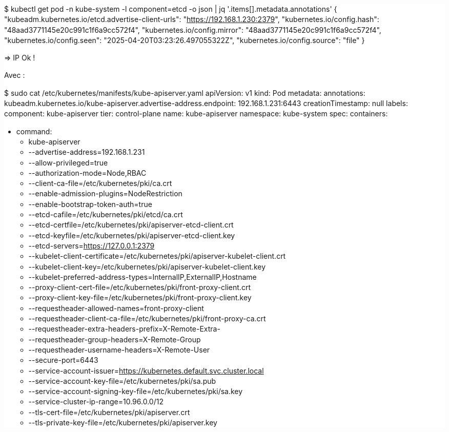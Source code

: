 
$ kubectl get pod -n kube-system -l component=etcd -o json | jq '.items[].metadata.annotations'
{
  "kubeadm.kubernetes.io/etcd.advertise-client-urls": "https://192.168.1.230:2379",
  "kubernetes.io/config.hash": "48aad3771145e20c991c1f6a9cc572f4",
  "kubernetes.io/config.mirror": "48aad3771145e20c991c1f6a9cc572f4",
  "kubernetes.io/config.seen": "2025-04-20T03:23:26.497055322Z",
  "kubernetes.io/config.source": "file"
}

=> IP Ok !



Avec :

$ sudo cat /etc/kubernetes/manifests/kube-apiserver.yaml 
apiVersion: v1
kind: Pod
metadata:
  annotations:
    kubeadm.kubernetes.io/kube-apiserver.advertise-address.endpoint: 192.168.1.231:6443
  creationTimestamp: null
  labels:
    component: kube-apiserver
    tier: control-plane
  name: kube-apiserver
  namespace: kube-system
spec:
  containers:
  - command:
    - kube-apiserver
    - --advertise-address=192.168.1.231
    - --allow-privileged=true
    - --authorization-mode=Node,RBAC
    - --client-ca-file=/etc/kubernetes/pki/ca.crt
    - --enable-admission-plugins=NodeRestriction
    - --enable-bootstrap-token-auth=true
    - --etcd-cafile=/etc/kubernetes/pki/etcd/ca.crt
    - --etcd-certfile=/etc/kubernetes/pki/apiserver-etcd-client.crt
    - --etcd-keyfile=/etc/kubernetes/pki/apiserver-etcd-client.key
    - --etcd-servers=https://127.0.0.1:2379
    - --kubelet-client-certificate=/etc/kubernetes/pki/apiserver-kubelet-client.crt
    - --kubelet-client-key=/etc/kubernetes/pki/apiserver-kubelet-client.key
    - --kubelet-preferred-address-types=InternalIP,ExternalIP,Hostname
    - --proxy-client-cert-file=/etc/kubernetes/pki/front-proxy-client.crt
    - --proxy-client-key-file=/etc/kubernetes/pki/front-proxy-client.key
    - --requestheader-allowed-names=front-proxy-client
    - --requestheader-client-ca-file=/etc/kubernetes/pki/front-proxy-ca.crt
    - --requestheader-extra-headers-prefix=X-Remote-Extra-
    - --requestheader-group-headers=X-Remote-Group
    - --requestheader-username-headers=X-Remote-User
    - --secure-port=6443
    - --service-account-issuer=https://kubernetes.default.svc.cluster.local
    - --service-account-key-file=/etc/kubernetes/pki/sa.pub
    - --service-account-signing-key-file=/etc/kubernetes/pki/sa.key
    - --service-cluster-ip-range=10.96.0.0/12
    - --tls-cert-file=/etc/kubernetes/pki/apiserver.crt
    - --tls-private-key-file=/etc/kubernetes/pki/apiserver.key

